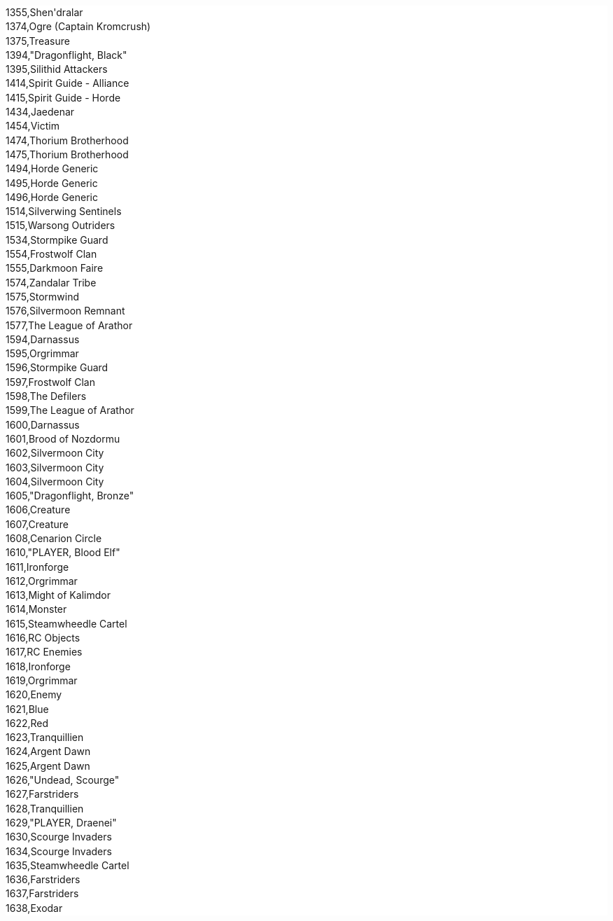 1355,Shen'dralar<br>
1374,Ogre (Captain Kromcrush)<br>
1375,Treasure<br>
1394,&quot;Dragonflight, Black&quot;<br>
1395,Silithid Attackers<br>
1414,Spirit Guide - Alliance<br>
1415,Spirit Guide - Horde<br>
1434,Jaedenar<br>
1454,Victim<br>
1474,Thorium Brotherhood<br>
1475,Thorium Brotherhood<br>
1494,Horde Generic<br>
1495,Horde Generic<br>
1496,Horde Generic<br>
1514,Silverwing Sentinels<br>
1515,Warsong Outriders<br>
1534,Stormpike Guard<br>
1554,Frostwolf Clan<br>
1555,Darkmoon Faire<br>
1574,Zandalar Tribe<br>
1575,Stormwind<br>
1576,Silvermoon Remnant<br>
1577,The League of Arathor<br>
1594,Darnassus<br>
1595,Orgrimmar<br>
1596,Stormpike Guard<br>
1597,Frostwolf Clan<br>
1598,The Defilers<br>
1599,The League of Arathor<br>
1600,Darnassus<br>
1601,Brood of Nozdormu<br>
1602,Silvermoon City<br>
1603,Silvermoon City<br>
1604,Silvermoon City<br>
1605,&quot;Dragonflight, Bronze&quot;<br>
1606,Creature<br>
1607,Creature<br>
1608,Cenarion Circle<br>
1610,&quot;PLAYER, Blood Elf&quot;<br>
1611,Ironforge<br>
1612,Orgrimmar<br>
1613,Might of Kalimdor<br>
1614,Monster<br>
1615,Steamwheedle Cartel<br>
1616,RC Objects<br>
1617,RC Enemies<br>
1618,Ironforge<br>
1619,Orgrimmar<br>
1620,Enemy<br>
1621,Blue<br>
1622,Red<br>
1623,Tranquillien<br>
1624,Argent Dawn<br>
1625,Argent Dawn<br>
1626,&quot;Undead, Scourge&quot;<br>
1627,Farstriders<br>
1628,Tranquillien<br>
1629,&quot;PLAYER, Draenei&quot;<br>
1630,Scourge Invaders<br>
1634,Scourge Invaders<br>
1635,Steamwheedle Cartel<br>
1636,Farstriders<br>
1637,Farstriders<br>
1638,Exodar<br>